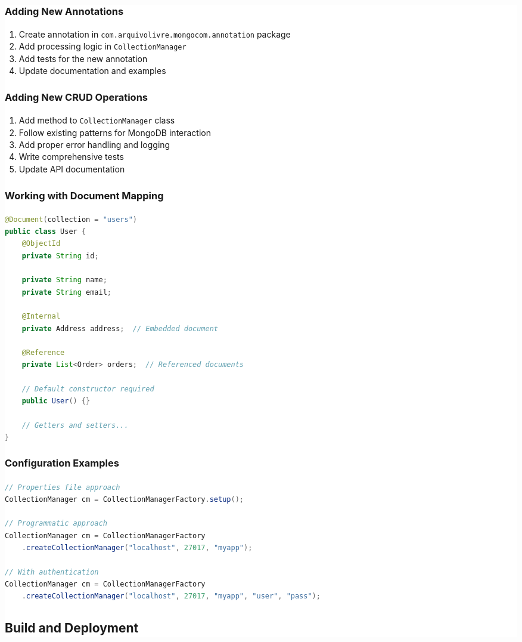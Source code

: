 ### Adding New Annotations
1. Create annotation in `com.arquivolivre.mongocom.annotation` package
2. Add processing logic in `CollectionManager`
3. Add tests for the new annotation
4. Update documentation and examples

### Adding New CRUD Operations
1. Add method to `CollectionManager` class
2. Follow existing patterns for MongoDB interaction
3. Add proper error handling and logging
4. Write comprehensive tests
5. Update API documentation

### Working with Document Mapping
```java
@Document(collection = "users")
public class User {
    @ObjectId
    private String id;
    
    private String name;
    private String email;
    
    @Internal
    private Address address;  // Embedded document
    
    @Reference
    private List<Order> orders;  // Referenced documents
    
    // Default constructor required
    public User() {}
    
    // Getters and setters...
}
```

### Configuration Examples
```java
// Properties file approach
CollectionManager cm = CollectionManagerFactory.setup();

// Programmatic approach
CollectionManager cm = CollectionManagerFactory
    .createCollectionManager("localhost", 27017, "myapp");

// With authentication
CollectionManager cm = CollectionManagerFactory
    .createCollectionManager("localhost", 27017, "myapp", "user", "pass");
```

## Build and Deployment
